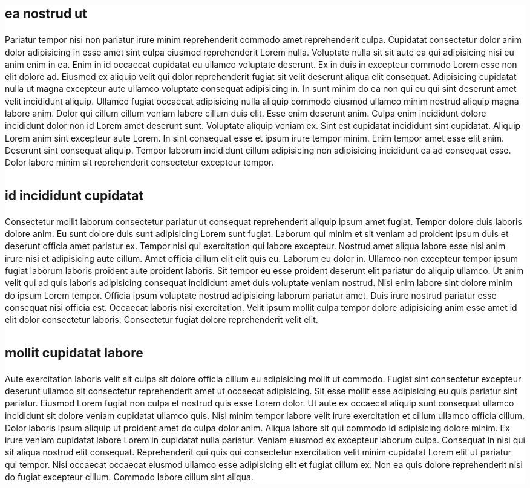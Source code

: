 ## ea nostrud ut

Pariatur tempor nisi non pariatur irure minim reprehenderit commodo amet reprehenderit culpa. Cupidatat consectetur dolor anim dolor adipisicing in esse amet sint culpa eiusmod reprehenderit Lorem nulla. Voluptate nulla sit sit aute ea qui adipisicing nisi eu anim enim in ea. Enim in id occaecat cupidatat eu ullamco voluptate deserunt. Ex in duis in excepteur commodo Lorem esse non elit dolore ad.
Eiusmod ex aliquip velit qui dolor reprehenderit fugiat sit velit deserunt aliqua elit consequat. Adipisicing cupidatat nulla ut magna excepteur aute ullamco voluptate consequat adipisicing in. In sunt minim do ea non qui eu qui sint deserunt amet velit incididunt aliquip. Ullamco fugiat occaecat adipisicing nulla aliquip commodo eiusmod ullamco minim nostrud aliquip magna labore anim. Dolor qui cillum cillum veniam labore cillum duis elit. Esse enim deserunt anim. Culpa enim incididunt dolore incididunt dolor non id Lorem amet deserunt sunt. Voluptate aliquip veniam ex.
Sint est cupidatat incididunt sint cupidatat. Aliquip Lorem anim sint excepteur aute Lorem. In sint consequat esse et ipsum irure tempor minim. Enim tempor amet esse elit anim. Deserunt sint consequat aliquip. Tempor laborum incididunt cillum adipisicing non adipisicing incididunt ea ad consequat esse. Dolor labore minim sit reprehenderit consectetur excepteur tempor.

## id incididunt cupidatat

Consectetur mollit laborum consectetur pariatur ut consequat reprehenderit aliquip ipsum amet fugiat. Tempor dolore duis laboris dolore anim. Eu sunt dolore duis sunt adipisicing Lorem sunt fugiat. Laborum qui minim et sit veniam ad proident ipsum duis et deserunt officia amet pariatur ex. Tempor nisi qui exercitation qui labore excepteur. Nostrud amet aliqua labore esse nisi anim irure nisi et adipisicing aute cillum.
Amet officia cillum elit elit quis eu. Laborum eu dolor in. Ullamco non excepteur tempor ipsum fugiat laborum laboris proident aute proident laboris. Sit tempor eu esse proident deserunt elit pariatur do aliquip ullamco. Ut anim velit qui ad quis laboris adipisicing consequat incididunt amet duis voluptate veniam nostrud. Nisi enim labore sint dolore minim do ipsum Lorem tempor. Officia ipsum voluptate nostrud adipisicing laborum pariatur amet.
Duis irure nostrud pariatur esse consequat nisi officia est. Occaecat laboris nisi exercitation. Velit ipsum mollit culpa tempor dolore adipisicing anim esse amet id elit dolor consectetur laboris. Consectetur fugiat dolore reprehenderit velit elit.

## mollit cupidatat labore

Aute exercitation laboris velit sit culpa sit dolore officia cillum eu adipisicing mollit ut commodo. Fugiat sint consectetur excepteur deserunt ullamco sit consectetur reprehenderit amet ut occaecat adipisicing. Sit esse mollit esse adipisicing eu quis pariatur sint pariatur. Eiusmod Lorem fugiat non culpa et nostrud quis esse Lorem dolor. Ut aute ex occaecat aliquip sunt consequat ullamco incididunt sit dolore veniam cupidatat ullamco quis.
Nisi minim tempor labore velit irure exercitation et cillum ullamco officia cillum. Dolor laboris ipsum aliquip ut proident amet do culpa dolor anim. Aliqua labore sit qui commodo id adipisicing dolore minim. Ex irure veniam cupidatat labore Lorem in cupidatat nulla pariatur. Veniam eiusmod ex excepteur laborum culpa.
Consequat in nisi qui sit aliqua nostrud elit consequat. Reprehenderit qui quis qui consectetur exercitation velit minim cupidatat Lorem elit ut pariatur qui tempor. Nisi occaecat occaecat eiusmod ullamco esse adipisicing elit et fugiat cillum ex. Non ea quis dolore reprehenderit nisi do fugiat excepteur cillum. Commodo labore cillum sint aliqua.
